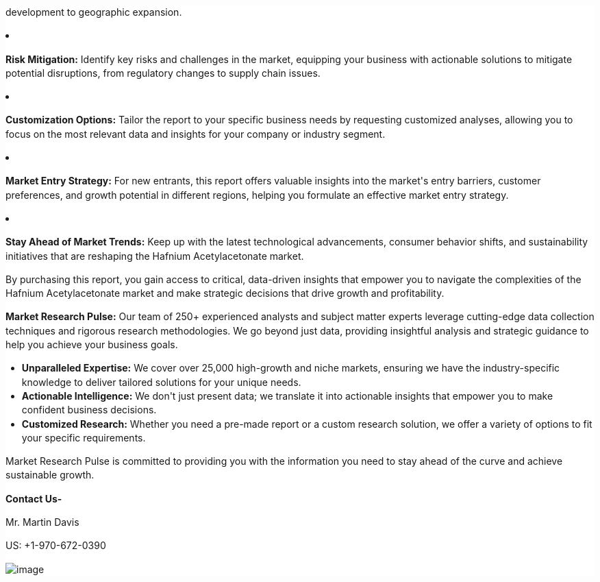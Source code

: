 development to geographic expansion.</p></li><li><p><strong>Risk Mitigation:</strong> Identify key risks and challenges in the market, equipping your business with actionable solutions to mitigate potential disruptions, from regulatory changes to supply chain issues.</p></li><li><p><strong>Customization Options:</strong> Tailor the report to your specific business needs by requesting customized analyses, allowing you to focus on the most relevant data and insights for your company or industry segment.</p></li><li><p><strong>Market Entry Strategy:</strong> For new entrants, this report offers valuable insights into the market's entry barriers, customer preferences, and growth potential in different regions, helping you formulate an effective market entry strategy.</p></li><li><p><strong>Stay Ahead of Market Trends:</strong> Keep up with the latest technological advancements, consumer behavior shifts, and sustainability initiatives that are reshaping the Hafnium Acetylacetonate market.</p></li></ol><p>By purchasing this report, you gain access to critical, data-driven insights that empower you to navigate the complexities of the Hafnium Acetylacetonate market and make strategic decisions that drive growth and profitability.</p><p><strong>Market Research Pulse:</strong>&nbsp;Our team of 250+ experienced analysts and subject matter experts leverage cutting-edge data collection techniques and rigorous research methodologies. We go beyond just data, providing insightful analysis and strategic guidance to help you achieve your business goals.</p><ul><li><strong>Unparalleled Expertise:</strong>&nbsp;We cover over 25,000 high-growth and niche markets, ensuring we have the industry-specific knowledge to deliver tailored solutions for your unique needs.</li><li><strong>Actionable Intelligence:</strong>&nbsp;We don't just present data; we translate it into actionable insights that empower you to make confident business decisions.</li><li><strong>Customized Research:</strong>&nbsp;Whether you need a pre-made report or a custom research solution, we offer a variety of options to fit your specific requirements.</li></ul><p>Market Research Pulse is committed to providing you with the information you need to stay ahead of the curve and achieve sustainable growth.</p><p><strong>Contact Us-</strong></p><p>Mr. Martin Davis</p><p>US: +1-970-672-0390</p>
![image](https://github.com/user-attachments/assets/2486f588-f1d2-41d3-84fc-b6dd1dd3189a)
